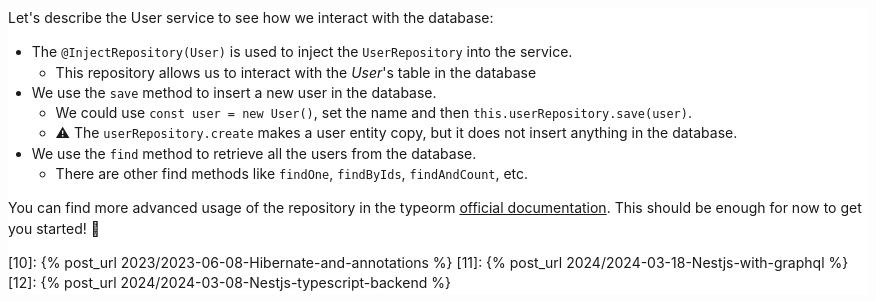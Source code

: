 Let's describe the User service to see how we interact with the database:
- The `@InjectRepository(User)` is used to inject the `UserRepository` into the service.
  - This repository allows us to interact with the _User_'s table in the database
- We use the `save` method to insert a new user in the database.
  - We could use `const user = new User()`, set the name and then `this.userRepository.save(user)`.
  - ⚠️ The `userRepository.create` makes a user entity copy, but it does not insert anything in the database.
- We use the `find` method to retrieve all the users from the database.
  - There are other find methods like `findOne`, `findByIds`, `findAndCount`, etc.

You can find more advanced usage of the repository in the typeorm [official documentation][4].
This should be enough for now to get you started! 🎉

[1]: https://docs.nestjs.com/techniques/database#typeorm-integration
[2]: https://github.com/sylhare/NestJS/tree/6feac50870516d47df248279008107f640c1a076/src/typeorm
[3]: https://typeorm.io/
[4]: https://typeorm.io/select-query-builder
[10]: {% post_url 2023/2023-06-08-Hibernate-and-annotations %}
[11]: {% post_url 2024/2024-03-18-Nestjs-with-graphql %}
[12]: {% post_url 2024/2024-03-08-Nestjs-typescript-backend %}